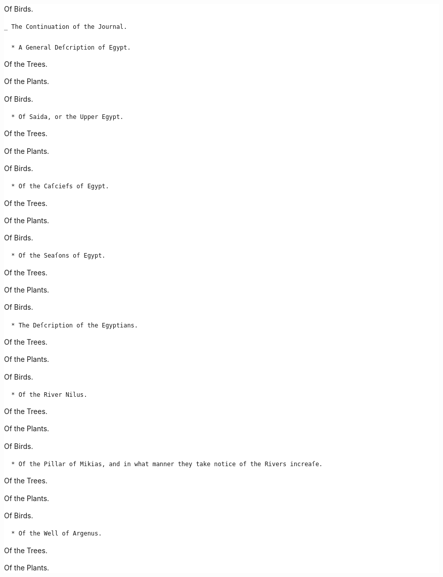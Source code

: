 Of Birds.

    _ The Continuation of the Journal.

      * A General Deſcription of Egypt.

Of the Trees.

Of the Plants.

Of Birds.

      * Of Saida, or the Upper Egypt.

Of the Trees.

Of the Plants.

Of Birds.

      * Of the Caſciefs of Egypt.

Of the Trees.

Of the Plants.

Of Birds.

      * Of the Seaſons of Egypt.

Of the Trees.

Of the Plants.

Of Birds.

      * The Deſcription of the Egyptians.

Of the Trees.

Of the Plants.

Of Birds.

      * Of the River Nilus.

Of the Trees.

Of the Plants.

Of Birds.

      * Of the Pillar of Mikias, and in what manner they take notice of the Rivers increaſe.

Of the Trees.

Of the Plants.

Of Birds.

      * Of the Well of Argenus.

Of the Trees.

Of the Plants.
